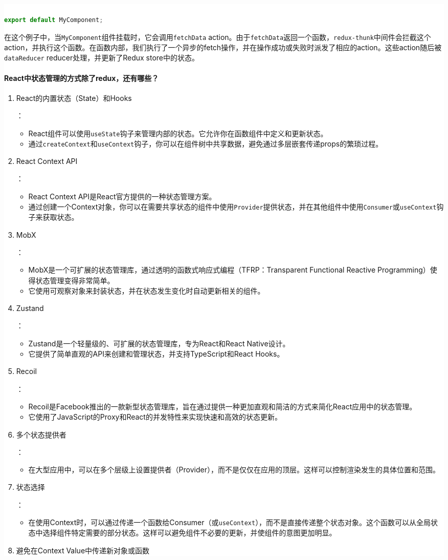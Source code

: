 ```javascript
  
export default MyComponent;
```

在这个例子中，当`MyComponent`组件挂载时，它会调用`fetchData` action。由于`fetchData`返回一个函数，`redux-thunk`中间件会拦截这个action，并执行这个函数。在函数内部，我们执行了一个异步的fetch操作，并在操作成功或失败时派发了相应的action。这些action随后被`dataReducer` reducer处理，并更新了Redux store中的状态。



#### React中状态管理的方式除了redux，还有哪些？

1. React的内置状态（State）和Hooks

   ：

   - React组件可以使用`useState`钩子来管理内部的状态。它允许你在函数组件中定义和更新状态。
   - 通过`createContext`和`useContext`钩子，你可以在组件树中共享数据，避免通过多层嵌套传递props的繁琐过程。

2. React Context API

   ：

   - React Context API是React官方提供的一种状态管理方案。
   - 通过创建一个Context对象，你可以在需要共享状态的组件中使用`Provider`提供状态，并在其他组件中使用`Consumer`或`useContext`钩子来获取状态。

3. MobX

   ：

   - MobX是一个可扩展的状态管理库，通过透明的函数式响应式编程（TFRP：Transparent Functional Reactive Programming）使得状态管理变得非常简单。
   - 它使用可观察对象来封装状态，并在状态发生变化时自动更新相关的组件。

4. Zustand

   ：

   - Zustand是一个轻量级的、可扩展的状态管理库，专为React和React Native设计。
   - 它提供了简单直观的API来创建和管理状态，并支持TypeScript和React Hooks。

5. Recoil

   ：

   - Recoil是Facebook推出的一款新型状态管理库，旨在通过提供一种更加直观和简洁的方式来简化React应用中的状态管理。
   - 它使用了JavaScript的Proxy和React的并发特性来实现快速和高效的状态更新。

6. 多个状态提供者

   ：

   - 在大型应用中，可以在多个层级上设置提供者（Provider），而不是仅仅在应用的顶层。这样可以控制渲染发生的具体位置和范围。

7. 状态选择

   ：

   - 在使用Context时，可以通过传递一个函数给Consumer（或`useContext`），而不是直接传递整个状态对象。这个函数可以从全局状态中选择组件特定需要的部分状态。这样可以避免组件不必要的更新，并使组件的意图更加明显。

8. 避免在Context Value中传递新对象或函数
